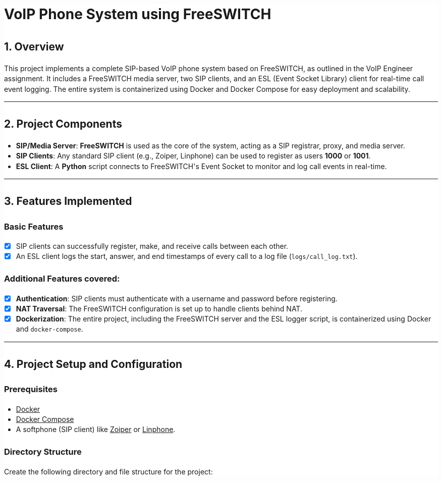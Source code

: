 # VoIP Phone System using FreeSWITCH

## 1. Overview

This project implements a complete SIP-based VoIP phone system based on FreeSWITCH, as outlined in the VoIP Engineer assignment. It includes a FreeSWITCH media server, two SIP clients, and an ESL (Event Socket Library) client for real-time call event logging. The entire system is containerized using Docker and Docker Compose for easy deployment and scalability.

---

## 2. Project Components

* **SIP/Media Server**: **FreeSWITCH** is used as the core of the system, acting as a SIP registrar, proxy, and media server.
* **SIP Clients**: Any standard SIP client (e.g., Zoiper, Linphone) can be used to register as users **1000** or **1001**.
* **ESL Client**: A **Python** script connects to FreeSWITCH's Event Socket to monitor and log call events in real-time.

---

## 3. Features Implemented

### Basic Features
- [x] SIP clients can successfully register, make, and receive calls between each other.
- [x] An ESL client logs the start, answer, and end timestamps of every call to a log file (`logs/call_log.txt`).

### Additional Features covered:
- [x] **Authentication**: SIP clients must authenticate with a username and password before registering.
- [x] **NAT Traversal**: The FreeSWITCH configuration is set up to handle clients behind NAT.
- [x] **Dockerization**: The entire project, including the FreeSWITCH server and the ESL logger script, is containerized using Docker and `docker-compose`.

---

## 4. Project Setup and Configuration

### Prerequisites
* [Docker](https://www.docker.com/get-started)
* [Docker Compose](https://docs.docker.com/compose/install/)
* A softphone (SIP client) like [Zoiper](https://www.zoiper.com/) or [Linphone](https://www.linphone.org/).

### Directory Structure
Create the following directory and file structure for the project:
